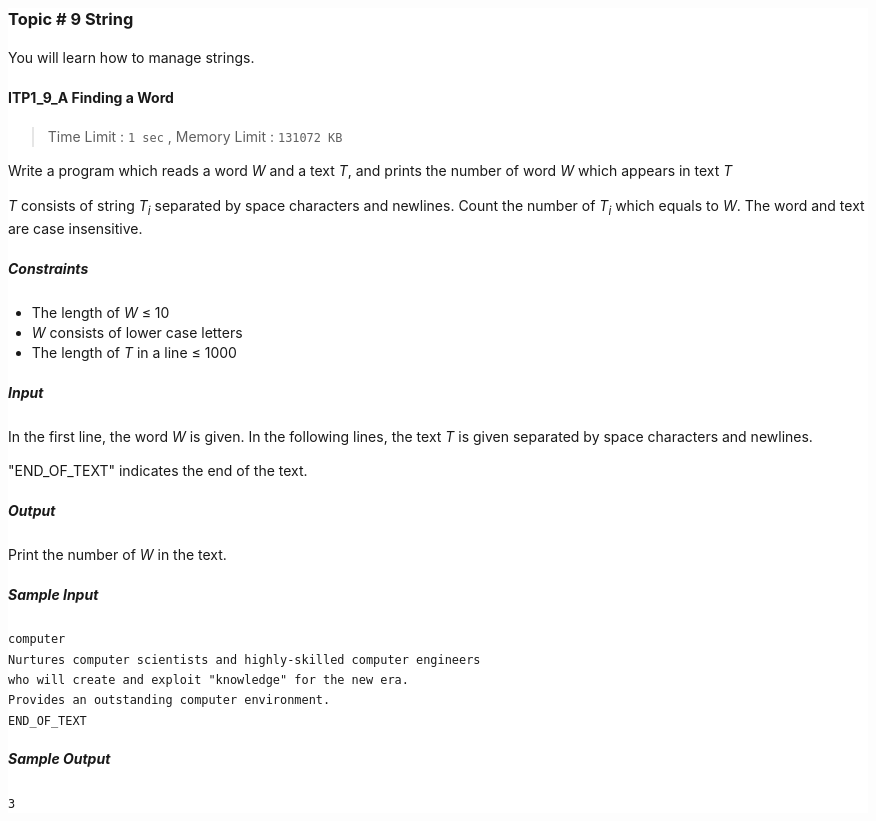 

```c++

```





### Topic # 9 String

You will learn how to manage strings.





#### ITP1_9_A Finding a Word

> Time Limit : `1 sec` , Memory Limit : `131072 KB`

Write a program which reads a word *W* and a text *T*, and prints the number of word *W* which appears in text *T*

*T* consists of string $T_i$ separated by space characters and newlines. Count the number of $T_i$ which equals to *W*. The word and text are case insensitive.

##### Constraints

- The length of *W* ≤ 10
- *W* consists of lower case letters
- The length of *T* in a line ≤ 1000

##### Input

In the first line, the word *W* is given. In the following lines, the text *T* is given separated by space characters and newlines.

"END_OF_TEXT" indicates the end of the text.

##### Output

Print the number of *W* in the text.

##### Sample Input

```
computer
Nurtures computer scientists and highly-skilled computer engineers
who will create and exploit "knowledge" for the new era.
Provides an outstanding computer environment.
END_OF_TEXT
```

##### Sample Output

```
3
```


